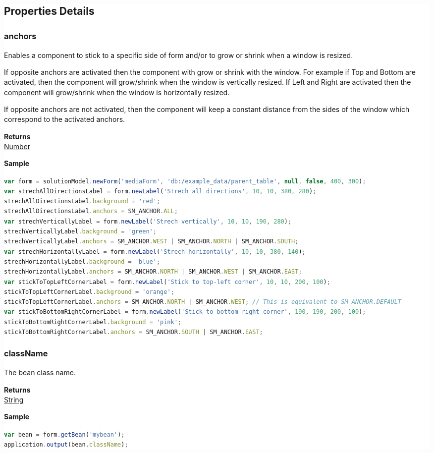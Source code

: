 ## Properties Details

### anchors

Enables a component to stick to a specific side of form and/or to grow or shrink when a window is resized.

If opposite anchors are activated then the component with grow or shrink with the window. For example if Top and Bottom are activated, then the component will grow/shrink when the window is vertically resized. If Left and Right are activated then the component will grow/shrink when the window is horizontally resized.

If opposite anchors are not activated, then the component will keep a constant distance from the sides of the window which correspond to the activated anchors.

**Returns**\
[Number](../js-lib/number.md)

**Sample**

```javascript
var form = solutionModel.newForm('mediaForm', 'db:/example_data/parent_table', null, false, 400, 300);
var strechAllDirectionsLabel = form.newLabel('Strech all directions', 10, 10, 380, 280);
strechAllDirectionsLabel.background = 'red';
strechAllDirectionsLabel.anchors = SM_ANCHOR.ALL;
var strechVerticallyLabel = form.newLabel('Strech vertically', 10, 10, 190, 280);
strechVerticallyLabel.background = 'green';
strechVerticallyLabel.anchors = SM_ANCHOR.WEST | SM_ANCHOR.NORTH | SM_ANCHOR.SOUTH;
var strechHorizontallyLabel = form.newLabel('Strech horizontally', 10, 10, 380, 140);
strechHorizontallyLabel.background = 'blue';
strechHorizontallyLabel.anchors = SM_ANCHOR.NORTH | SM_ANCHOR.WEST | SM_ANCHOR.EAST;
var stickToTopLeftCornerLabel = form.newLabel('Stick to top-left corner', 10, 10, 200, 100);
stickToTopLeftCornerLabel.background = 'orange';
stickToTopLeftCornerLabel.anchors = SM_ANCHOR.NORTH | SM_ANCHOR.WEST; // This is equivalent to SM_ANCHOR.DEFAULT
var stickToBottomRightCornerLabel = form.newLabel('Stick to bottom-right corner', 190, 190, 200, 100);
stickToBottomRightCornerLabel.background = 'pink';
stickToBottomRightCornerLabel.anchors = SM_ANCHOR.SOUTH | SM_ANCHOR.EAST;
```

### className

The bean class name.

**Returns**\
[String](../js-lib/string.md)

**Sample**

```javascript
var bean = form.getBean('mybean');
application.output(bean.className);
```
